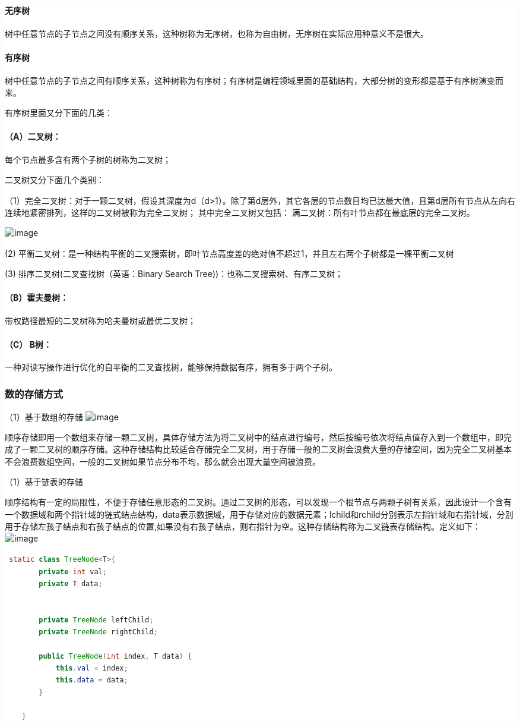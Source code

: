 
#### 无序树

树中任意节点的子节点之间没有顺序关系，这种树称为无序树，也称为自由树，无序树在实际应用种意义不是很大。

#### 有序树

树中任意节点的子节点之间有顺序关系，这种树称为有序树；有序树是编程领域里面的基础结构，大部分树的变形都是基于有序树演变而来。

有序树里面又分下面的几类：

#### （A）二叉树：
每个节点最多含有两个子树的树称为二叉树；

   二叉树又分下面几个类别：
   
   （1）完全二叉树：对于一颗二叉树，假设其深度为d（d>1）。除了第d层外，其它各层的节点数目均已达最大值，且第d层所有节点从左向右连续地紧密排列，这样的二叉树被称为完全二叉树；
	其中完全二叉树又包括：
	满二叉树：所有叶节点都在最底层的完全二叉树。	
		
![image](https://ask.qcloudimg.com/http-save/yehe-1608153/25byb82jmm.jpeg?imageView2/2/w/1620)
   
(2) 平衡二叉树：是一种结构平衡的二叉搜索树，即叶节点高度差的绝对值不超过1，并且左右两个子树都是一棵平衡二叉树
	
(3) 排序二叉树(二叉查找树（英语：Binary Search Tree))：也称二叉搜索树、有序二叉树；
 

 #### （B）霍夫曼树：
 带权路径最短的二叉树称为哈夫曼树或最优二叉树；

 
 #### （C） B树：
 一种对读写操作进行优化的自平衡的二叉查找树，能够保持数据有序，拥有多于两个子树。


### 数的存储方式


（1）基于数组的存储
![image](https://ask.qcloudimg.com/http-save/yehe-1608153/fi542lxvdm.jpeg?imageView2/2/w/1620)

顺序存储即用一个数组来存储一颗二叉树，具体存储方法为将二叉树中的结点进行编号，然后按编号依次将结点值存入到一个数组中，即完成了一颗二叉树的顺序存储。这种存储结构比较适合存储完全二叉树，用于存储一般的二叉树会浪费大量的存储空间，因为完全二叉树基本不会浪费数组空间，一般的二叉树如果节点分布不均，那么就会出现大量空间被浪费。


（1）基于链表的存储

顺序结构有一定的局限性，不便于存储任意形态的二叉树。通过二叉树的形态，可以发现一个根节点与两颗子树有关系，因此设计一个含有一个数据域和两个指针域的链式结点结构，data表示数据域，用于存储对应的数据元素；lchild和rchild分别表示左指针域和右指针域，分别用于存储左孩子结点和右孩子结点的位置,如果没有右孩子结点，则右指针为空。这种存储结构称为二叉链表存储结构。定义如下：
![image](https://ask.qcloudimg.com/http-save/yehe-1608153/tj4jhicjbm.jpeg?imageView2/2/w/1620)
```java
 static class TreeNode<T>{
        private int val;
        private T data;


        private TreeNode leftChild;
        private TreeNode rightChild;

        public TreeNode(int index, T data) {
            this.val = index;
            this.data = data;
        }

    }
```
